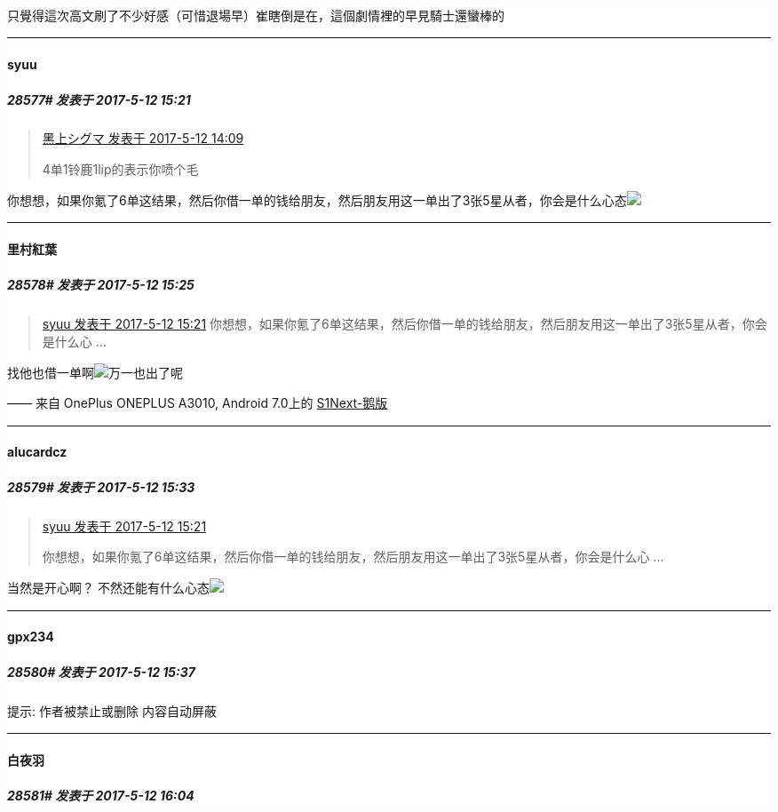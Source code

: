
只覺得這次高文刷了不少好感（可惜退場早）崔瞎倒是在，這個劇情裡的早見騎士還蠻棒的


*****

####  syuu  
##### 28577#       发表于 2017-5-12 15:21


<blockquote><a href="httphttps://bbs.saraba1st.com/2b/forum.php?mod=redirect&amp;goto=findpost&amp;pid=35928117&amp;ptid=1085254" target="_blank">黑上シグマ 发表于 2017-5-12 14:09</a>

4单1铃鹿1lip的表示你喷个毛</blockquote>
你想想，如果你氪了6单这结果，然后你借一单的钱给朋友，然后朋友用这一单出了3张5星从者，你会是什么心态<img src="https://static.saraba1st.com/image/smiley/face2017/152.png" referrerpolicy="no-referrer">


*****

####  里村紅葉  
##### 28578#       发表于 2017-5-12 15:25


<blockquote><a href="httphttps://bbs.saraba1st.com/2b/forum.php?mod=redirect&amp;goto=findpost&amp;pid=35928805&amp;ptid=1085254" target="_blank">syuu 发表于 2017-5-12 15:21</a>
你想想，如果你氪了6单这结果，然后你借一单的钱给朋友，然后朋友用这一单出了3张5星从者，你会是什么心 ...</blockquote>
找他也借一单啊<img src="https://static.saraba1st.com/image/smiley/face2017/002.png" referrerpolicy="no-referrer">万一也出了呢

—— 来自 OnePlus ONEPLUS A3010, Android 7.0上的 [S1Next-鹅版](http://www.coolapk.com/apk/me.ykrank.s1next)


*****

####  alucardcz  
##### 28579#       发表于 2017-5-12 15:33


<blockquote><a href="httphttps://bbs.saraba1st.com/2b/forum.php?mod=redirect&amp;goto=findpost&amp;pid=35928805&amp;ptid=1085254" target="_blank">syuu 发表于 2017-5-12 15:21</a>

你想想，如果你氪了6单这结果，然后你借一单的钱给朋友，然后朋友用这一单出了3张5星从者，你会是什么心 ...</blockquote>
当然是开心啊？ 不然还能有什么心态<img src="https://static.saraba1st.com/image/smiley/face2017/026.png" referrerpolicy="no-referrer">


*****

####  gpx234  
##### 28580#       发表于 2017-5-12 15:37

提示: 作者被禁止或删除 内容自动屏蔽


*****

####  白夜羽  
##### 28581#       发表于 2017-5-12 16:04
